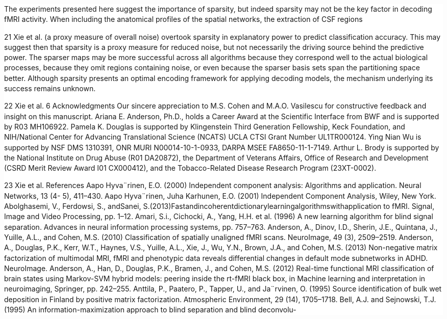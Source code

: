 The experiments presented here suggest the importance of sparsity, but indeed sparsity may not be the key factor in
decoding fMRI activity. When including the anatomical profiles of the spatial networks, the extraction of CSF regions

21 Xie et al.
(a proxy measure of overall noise) overtook sparsity in explanatory power to predict classification accuracy. This
may suggest then that sparsity is a proxy measure for reduced noise, but not necessarily the driving source behind the
predictive power. The sparser maps may be more successful across all algorithms because they correspond well to the
actual biological processes, because they omit regions containing noise, or even because the sparser basis sets span the
partitioning space better. Although sparsity presents an optimal encoding framework for applying decoding models,
the mechanism underlying its success remains unknown.

22 Xie et al.
6 Acknowledgments
Our sincere appreciation to M.S. Cohen and M.A.O. Vasilescu for constructive feedback and insight on this manuscript.
Ariana E. Anderson, Ph.D., holds a Career Award at the Scientific Interface from BWF and is supported by R03
MH106922. Pamela K. Douglas is supported by Klingenstein Third Generation Fellowship, Keck Foundation, and
NIH/National Center for Advancing Translational Science (NCATS) UCLA CTSI Grant Number UL1TR000124. Ying
Nian Wu is supported by NSF DMS 1310391, ONR MURI N00014-10-1-0933, DARPA MSEE FA8650-11-1-7149.
Arthur L. Brody is supported by the National Institute on Drug Abuse (R01 DA20872), the Department of Veterans
Affairs, Office of Research and Development (CSRD Merit Review Award I01 CX000412), and the Tobacco-Related
Disease Research Program (23XT-0002).

23 Xie et al.
References
Aapo Hyva¨rinen, E.O. (2000) Independent component analysis: Algorithms and application. Neural Networks, 13 (4-
5), 411–430.
Aapo Hyva¨rinen, Juha Karhunen, E.O. (2001) Independent Component Analysis, Wiley, New York.
Abolghasemi, V., Ferdowsi, S., andSanei, S.(2013)Fastandincoherentdictionarylearningalgorithmswithapplication
to fMRI. Signal, Image and Video Processing, pp. 1–12.
Amari, S.i., Cichocki, A., Yang, H.H. et al. (1996) A new learning algorithm for blind signal separation. Advances in
neural information processing systems, pp. 757–763.
Anderson, A., Dinov, I.D., Sherin, J.E., Quintana, J., Yuille, A.L., and Cohen, M.S. (2010) Classification of spatially
unaligned fMRI scans. NeuroImage, 49 (3), 2509–2519.
Anderson, A., Douglas, P.K., Kerr, W.T., Haynes, V.S., Yuille, A.L., Xie, J., Wu, Y.N., Brown, J.A., and Cohen, M.S.
(2013) Non-negative matrix factorization of multimodal MRI, fMRI and phenotypic data reveals differential changes
in default mode subnetworks in ADHD. NeuroImage.
Anderson, A., Han, D., Douglas, P.K., Bramen, J., and Cohen, M.S. (2012) Real-time functional MRI classification
of brain states using Markov-SVM hybrid models: peering inside the rt-fMRI black box, in Machine learning and
interpretation in neuroimaging, Springer, pp. 242–255.
Anttila, P., Paatero, P., Tapper, U., and Ja¨rvinen, O. (1995) Source identification of bulk wet deposition in Finland by
positive matrix factorization. Atmospheric Environment, 29 (14), 1705–1718.
Bell, A.J. and Sejnowski, T.J. (1995) An information-maximization approach to blind separation and blind deconvolu-